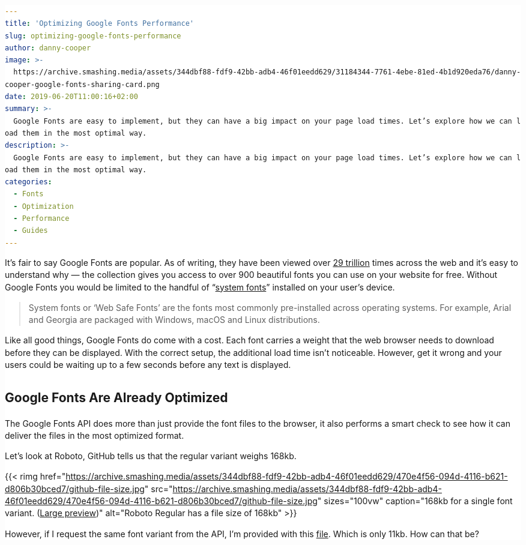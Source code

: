 ```yaml
---
title: 'Optimizing Google Fonts Performance'
slug: optimizing-google-fonts-performance
author: danny-cooper
image: >-
  https://archive.smashing.media/assets/344dbf88-fdf9-42bb-adb4-46f01eedd629/31184344-7761-4ebe-81ed-4b1d920eda76/danny-cooper-google-fonts-sharing-card.png
date: 2019-06-20T11:00:16+02:00
summary: >-
  Google Fonts are easy to implement, but they can have a big impact on your page load times. Let’s explore how we can load them in the most optimal way.
description: >-
  Google Fonts are easy to implement, but they can have a big impact on your page load times. Let’s explore how we can load them in the most optimal way.
categories:
  - Fonts
  - Optimization
  - Performance
  - Guides
---
```

<p>It’s fair to say Google Fonts are popular. As of writing, they have been viewed over <a href="https://fonts.google.com/analytics">29 trillion</a> times across the web and it’s easy to understand why &mdash; the collection gives you access to over 900 beautiful fonts you can use on your website for free. Without Google Fonts you would be limited to the handful of “<a href="https://fontsplugin.com/web-safe-system-fonts/">system fonts</a>” installed on your user’s device.</p>

<blockquote>System fonts or ‘Web Safe Fonts’ are the fonts most commonly pre-installed across operating systems. For example, Arial and Georgia are packaged with Windows, macOS and Linux distributions.</blockquote>

<p>Like all good things, Google Fonts do come with a cost. Each font carries a weight that the web browser needs to download before they can be displayed. With the correct setup, the additional load time isn’t noticeable. However, get it wrong and your users could be waiting up to a few seconds before any text is displayed.</p>

## Google Fonts Are Already Optimized

<p>The Google Fonts API does more than just provide the font files to the browser, it also performs a smart check to see how it can deliver the files in the most optimized format.</p>

<p>Let’s look at Roboto, GitHub tells us that the regular variant weighs 168kb.</p>

{{< rimg href="https://archive.smashing.media/assets/344dbf88-fdf9-42bb-adb4-46f01eedd629/470e4f56-094d-4116-b621-d806b30bced7/github-file-size.jpg" src="https://archive.smashing.media/assets/344dbf88-fdf9-42bb-adb4-46f01eedd629/470e4f56-094d-4116-b621-d806b30bced7/github-file-size.jpg" sizes="100vw" caption="168kb for a single font variant. (<a href='https://archive.smashing.media/assets/344dbf88-fdf9-42bb-adb4-46f01eedd629/470e4f56-094d-4116-b621-d806b30bced7/github-file-size.jpg'>Large preview</a>)" alt="Roboto Regular has a file size of 168kb" >}}

<p>However, if I request the same font variant from the API, I’m provided with this <a href="https://fonts.gstatic.com/s/roboto/v19/KFOmCnqEu92Fr1Mu72xKKTU1Kvnz.woff2">file</a>. Which is only 11kb. How can that be?</p>

